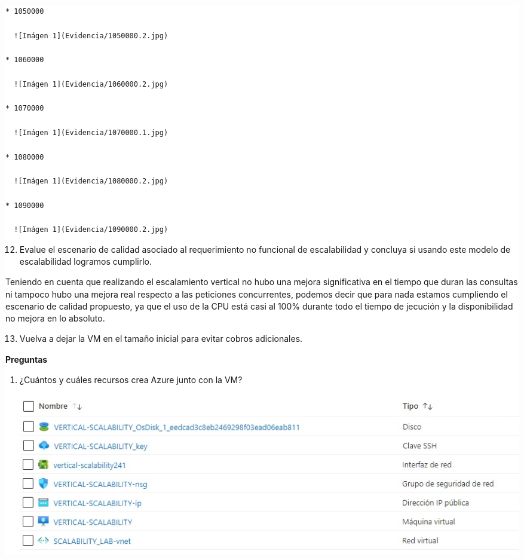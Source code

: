     * 1050000
      
      ![Imágen 1](Evidencia/1050000.2.jpg)
      
    * 1060000
      
      ![Imágen 1](Evidencia/1060000.2.jpg)
      
    * 1070000
      
      ![Imágen 1](Evidencia/1070000.1.jpg)
      
    * 1080000
      
      ![Imágen 1](Evidencia/1080000.2.jpg)
      
    * 1090000
      
      ![Imágen 1](Evidencia/1090000.2.jpg)


12. Evalue el escenario de calidad asociado al requerimiento no funcional de escalabilidad y concluya si usando este modelo de escalabilidad logramos cumplirlo.

   Teniendo en cuenta que realizando el escalamiento vertical no hubo una mejora significativa en el tiempo que duran las consultas ni tampoco hubo una mejora real respecto a las peticiones concurrentes, podemos decir que para nada estamos cumpliendo el escenario de calidad propuesto, ya que el uso de la CPU está casi al 100% durante todo el tiempo de jecución y la disponibilidad no mejora en lo absoluto.

13. Vuelva a dejar la VM en el tamaño inicial para evitar cobros adicionales.

**Preguntas**

1. ¿Cuántos y cuáles recursos crea Azure junto con la VM?

   ![Imágen 1](Evidencia/Resources.jpg)
